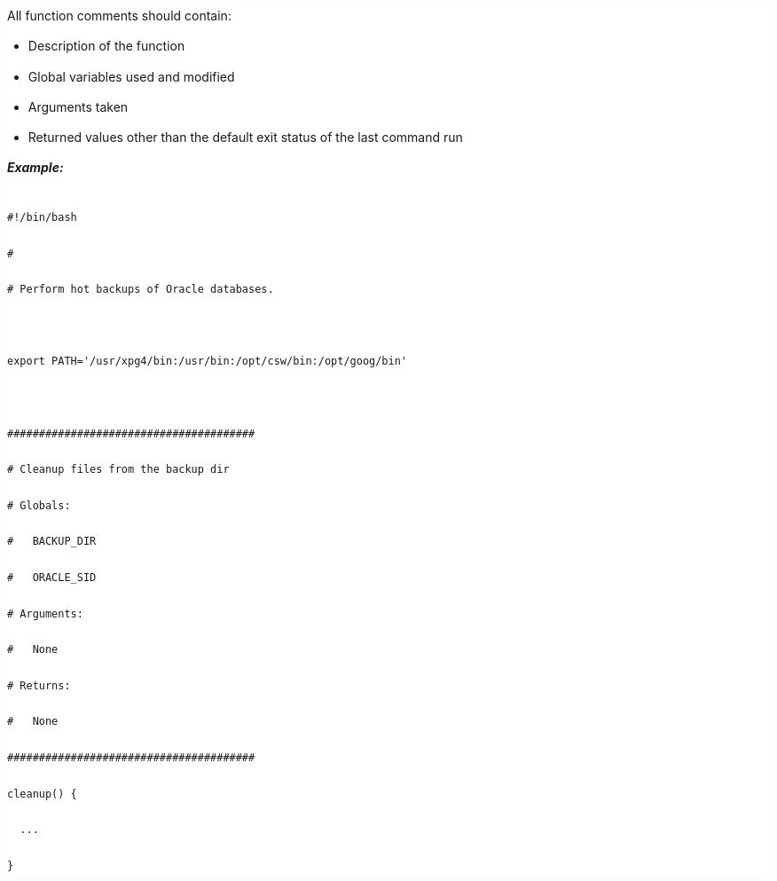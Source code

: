 

All function comments should contain:

- Description of the function

- Global variables used and modified

- Arguments taken

- Returned values other than the default exit status of the last command run



***Example:***

```

#!/bin/bash

#

# Perform hot backups of Oracle databases.



export PATH='/usr/xpg4/bin:/usr/bin:/opt/csw/bin:/opt/goog/bin'



#######################################

# Cleanup files from the backup dir

# Globals:

#   BACKUP_DIR

#   ORACLE_SID

# Arguments:

#   None

# Returns:

#   None

#######################################

cleanup() {

  ...

}

```
